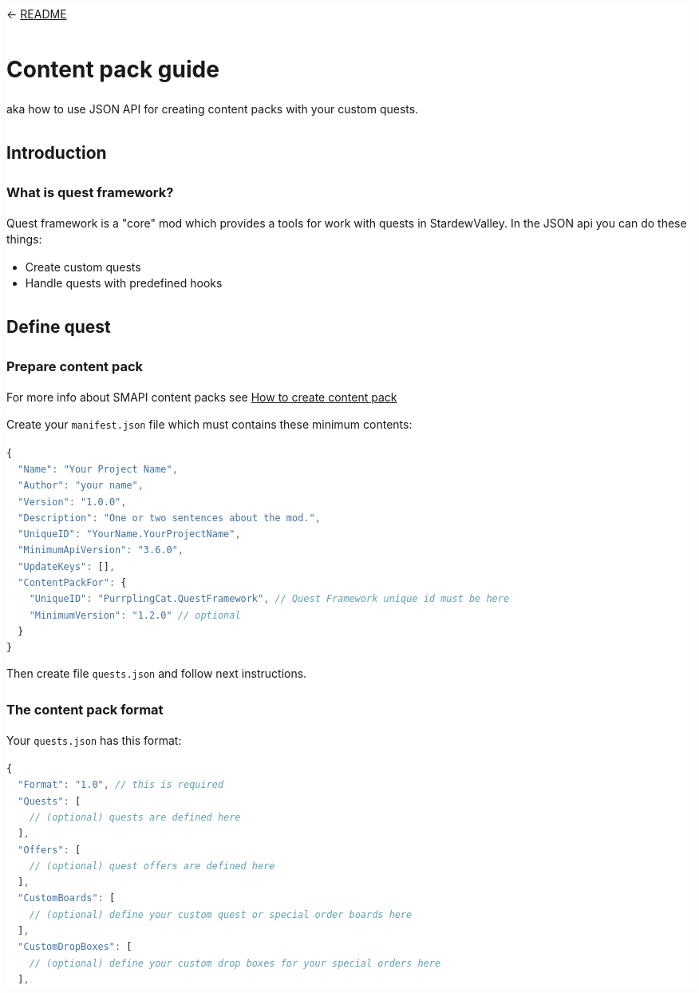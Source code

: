 ﻿



← [README](../README.md)

# Content pack guide

aka how to use JSON API for creating content packs with your custom quests.

## Introduction

### What is quest framework?

Quest framework is a "core" mod which provides a tools for work with quests in StardewValley. In the JSON api you can do these things:

- Create custom quests
- Handle quests with predefined hooks

## Define quest

### Prepare content pack

For more info about SMAPI content packs see [How to create content pack](https://stardewvalleywiki.com/Modding:Content_packs)

Create your `manifest.json` file which must contains these minimum contents:

```js
{
  "Name": "Your Project Name",
  "Author": "your name",
  "Version": "1.0.0",
  "Description": "One or two sentences about the mod.",
  "UniqueID": "YourName.YourProjectName",
  "MinimumApiVersion": "3.6.0",
  "UpdateKeys": [],
  "ContentPackFor": {
    "UniqueID": "PurrplingCat.QuestFramework", // Quest Framework unique id must be here
    "MinimumVersion": "1.2.0" // optional
  }
}
```

Then create file `quests.json` and follow next instructions.

### The content pack format

Your `quests.json` has this format:

```js
{
  "Format": "1.0", // this is required
  "Quests": [
    // (optional) quests are defined here
  ],
  "Offers": [
    // (optional) quest offers are defined here
  ],
  "CustomBoards": [
    // (optional) define your custom quest or special order boards here
  ],
  "CustomDropBoxes": [
    // (optional) define your custom drop boxes for your special orders here
  ],
```